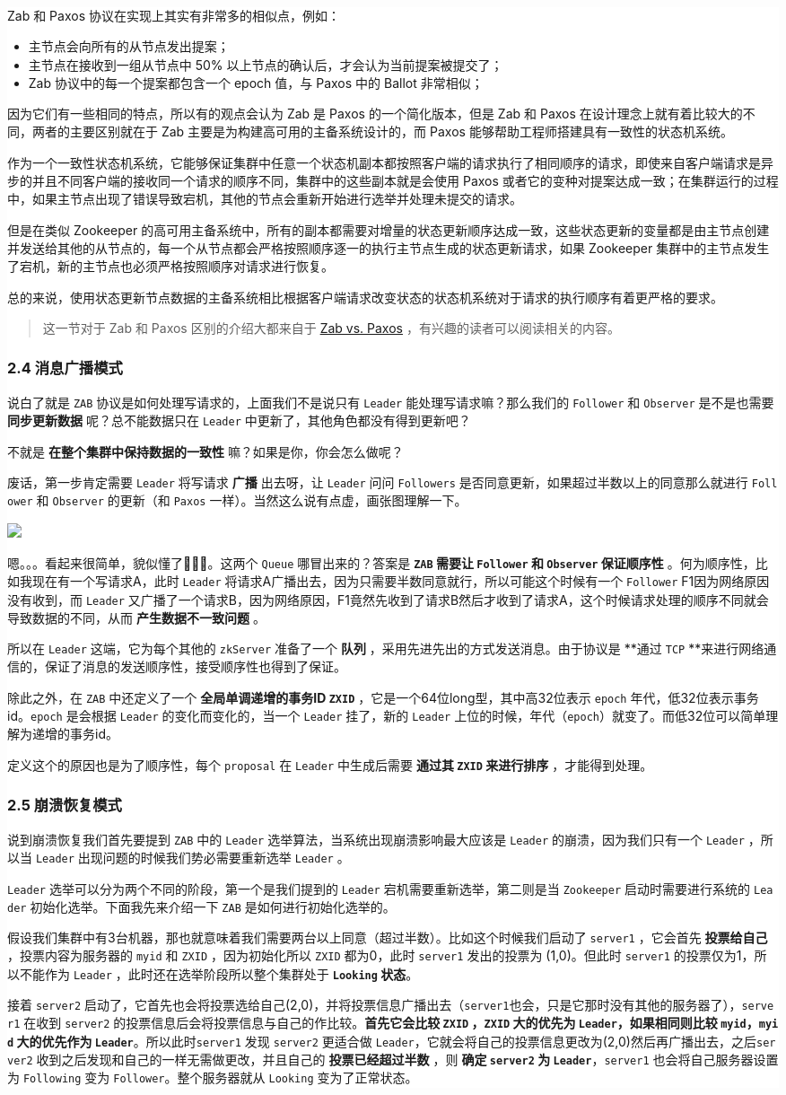 Zab 和 Paxos 协议在实现上其实有非常多的相似点，例如：

- 主节点会向所有的从节点发出提案；
- 主节点在接收到一组从节点中 50% 以上节点的确认后，才会认为当前提案被提交了；
- Zab 协议中的每一个提案都包含一个 epoch 值，与 Paxos 中的 Ballot 非常相似；

因为它们有一些相同的特点，所以有的观点会认为 Zab 是 Paxos 的一个简化版本，但是 Zab 和 Paxos 在设计理念上就有着比较大的不同，两者的主要区别就在于 Zab 主要是为构建高可用的主备系统设计的，而 Paxos 能够帮助工程师搭建具有一致性的状态机系统。

作为一个一致性状态机系统，它能够保证集群中任意一个状态机副本都按照客户端的请求执行了相同顺序的请求，即使来自客户端请求是异步的并且不同客户端的接收同一个请求的顺序不同，集群中的这些副本就是会使用 Paxos 或者它的变种对提案达成一致；在集群运行的过程中，如果主节点出现了错误导致宕机，其他的节点会重新开始进行选举并处理未提交的请求。

但是在类似 Zookeeper 的高可用主备系统中，所有的副本都需要对增量的状态更新顺序达成一致，这些状态更新的变量都是由主节点创建并发送给其他的从节点的，每一个从节点都会严格按照顺序逐一的执行主节点生成的状态更新请求，如果 Zookeeper 集群中的主节点发生了宕机，新的主节点也必须严格按照顺序对请求进行恢复。

总的来说，使用状态更新节点数据的主备系统相比根据客户端请求改变状态的状态机系统对于请求的执行顺序有着更严格的要求。

> 这一节对于 Zab 和 Paxos 区别的介绍大都来自于 [Zab vs. Paxos](https://cwiki.apache.org/confluence/display/ZOOKEEPER/Zab+vs.+Paxos) ，有兴趣的读者可以阅读相关的内容。

### 2.4 消息广播模式

说白了就是 `ZAB` 协议是如何处理写请求的，上面我们不是说只有 `Leader` 能处理写请求嘛？那么我们的 `Follower` 和 `Observer` 是不是也需要 **同步更新数据** 呢？总不能数据只在 `Leader` 中更新了，其他角色都没有得到更新吧？

不就是 **在整个集群中保持数据的一致性** 嘛？如果是你，你会怎么做呢？

废话，第一步肯定需要 `Leader` 将写请求 **广播** 出去呀，让 `Leader` 问问 `Followers` 是否同意更新，如果超过半数以上的同意那么就进行 `Follower` 和 `Observer` 的更新（和 `Paxos` 一样）。当然这么说有点虚，画张图理解一下。

![](https://image.ldbmcs.com/2020-03-11-021812.jpg)

嗯。。。看起来很简单，貌似懂了🤥🤥🤥。这两个 `Queue` 哪冒出来的？答案是 **`ZAB` 需要让 `Follower` 和 `Observer` 保证顺序性** 。何为顺序性，比如我现在有一个写请求A，此时 `Leader` 将请求A广播出去，因为只需要半数同意就行，所以可能这个时候有一个 `Follower` F1因为网络原因没有收到，而 `Leader` 又广播了一个请求B，因为网络原因，F1竟然先收到了请求B然后才收到了请求A，这个时候请求处理的顺序不同就会导致数据的不同，从而 **产生数据不一致问题** 。

所以在 `Leader` 这端，它为每个其他的 `zkServer` 准备了一个 **队列** ，采用先进先出的方式发送消息。由于协议是 **通过 `TCP` **来进行网络通信的，保证了消息的发送顺序性，接受顺序性也得到了保证。

除此之外，在 `ZAB` 中还定义了一个 **全局单调递增的事务ID `ZXID`** ，它是一个64位long型，其中高32位表示 `epoch` 年代，低32位表示事务id。`epoch` 是会根据 `Leader` 的变化而变化的，当一个 `Leader` 挂了，新的 `Leader` 上位的时候，年代（`epoch`）就变了。而低32位可以简单理解为递增的事务id。

定义这个的原因也是为了顺序性，每个 `proposal` 在 `Leader` 中生成后需要 **通过其 `ZXID` 来进行排序** ，才能得到处理。

### 2.5 崩溃恢复模式

说到崩溃恢复我们首先要提到 `ZAB` 中的 `Leader` 选举算法，当系统出现崩溃影响最大应该是 `Leader` 的崩溃，因为我们只有一个 `Leader` ，所以当 `Leader` 出现问题的时候我们势必需要重新选举 `Leader` 。

`Leader` 选举可以分为两个不同的阶段，第一个是我们提到的 `Leader` 宕机需要重新选举，第二则是当 `Zookeeper` 启动时需要进行系统的 `Leader` 初始化选举。下面我先来介绍一下 `ZAB` 是如何进行初始化选举的。

假设我们集群中有3台机器，那也就意味着我们需要两台以上同意（超过半数）。比如这个时候我们启动了 `server1` ，它会首先 **投票给自己** ，投票内容为服务器的 `myid` 和 `ZXID` ，因为初始化所以 `ZXID` 都为0，此时 `server1` 发出的投票为 (1,0)。但此时 `server1` 的投票仅为1，所以不能作为 `Leader` ，此时还在选举阶段所以整个集群处于 **`Looking` 状态**。

接着 `server2` 启动了，它首先也会将投票选给自己(2,0)，并将投票信息广播出去（`server1`也会，只是它那时没有其他的服务器了），`server1` 在收到 `server2` 的投票信息后会将投票信息与自己的作比较。**首先它会比较 `ZXID` ，`ZXID` 大的优先为 `Leader`，如果相同则比较 `myid`，`myid` 大的优先作为 `Leader`**。所以此时`server1` 发现 `server2` 更适合做 `Leader`，它就会将自己的投票信息更改为(2,0)然后再广播出去，之后`server2`  收到之后发现和自己的一样无需做更改，并且自己的 **投票已经超过半数** ，则 **确定 `server2` 为 `Leader`**，`server1` 也会将自己服务器设置为 `Following` 变为 `Follower`。整个服务器就从 `Looking` 变为了正常状态。
